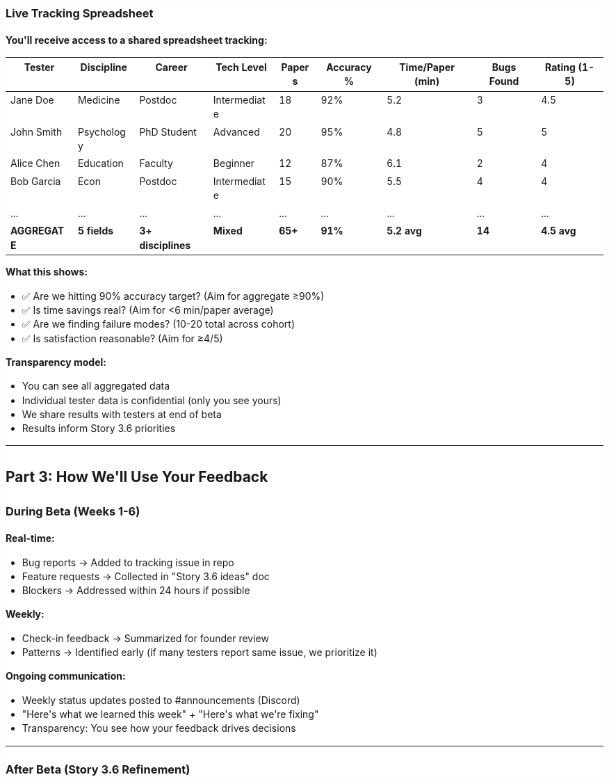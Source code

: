 ### Live Tracking Spreadsheet

**You'll receive access to a shared spreadsheet tracking:**

| Tester | Discipline | Career | Tech Level | Papers | Accuracy % | Time/Paper (min) | Bugs Found | Rating (1-5) |
|--------|---|---|---|---|---|---|---|---|
| Jane Doe | Medicine | Postdoc | Intermediate | 18 | 92% | 5.2 | 3 | 4.5 |
| John Smith | Psychology | PhD Student | Advanced | 20 | 95% | 4.8 | 5 | 5 |
| Alice Chen | Education | Faculty | Beginner | 12 | 87% | 6.1 | 2 | 4 |
| Bob Garcia | Econ | Postdoc | Intermediate | 15 | 90% | 5.5 | 4 | 4 |
| ... | ... | ... | ... | ... | ... | ... | ... | ... |
| **AGGREGATE** | **5 fields** | **3+ disciplines** | **Mixed** | **65+** | **91%** | **5.2 avg** | **14** | **4.5 avg** |

**What this shows:**
- ✅ Are we hitting 90% accuracy target? (Aim for aggregate ≥90%)
- ✅ Is time savings real? (Aim for <6 min/paper average)
- ✅ Are we finding failure modes? (10-20 total across cohort)
- ✅ Is satisfaction reasonable? (Aim for ≥4/5)

**Transparency model:**
- You can see all aggregated data
- Individual tester data is confidential (only you see yours)
- We share results with testers at end of beta
- Results inform Story 3.6 priorities

---

## Part 3: How We'll Use Your Feedback

### During Beta (Weeks 1-6)

**Real-time:**
- Bug reports → Added to tracking issue in repo
- Feature requests → Collected in "Story 3.6 ideas" doc
- Blockers → Addressed within 24 hours if possible

**Weekly:**
- Check-in feedback → Summarized for founder review
- Patterns → Identified early (if many testers report same issue, we prioritize it)

**Ongoing communication:**
- Weekly status updates posted to #announcements (Discord)
- "Here's what we learned this week" + "Here's what we're fixing"
- Transparency: You see how your feedback drives decisions

---

### After Beta (Story 3.6 Refinement)
